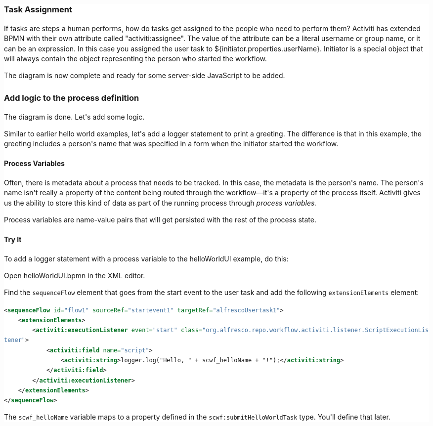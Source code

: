 ### Task Assignment

If tasks are steps a human performs, how do tasks get assigned to the people who
need to perform them? Activiti has extended BPMN with their own attribute called
"activiti:assignee". The value of the attribute can be a literal username or
group name, or it can be an expression. In this case you assigned the user task
to \${initiator.properties.userName}. Initiator is a special object that will
always contain the object representing the person who started the workflow.

The diagram is now complete and ready for some server-side JavaScript to be
added.

### Add logic to the process definition

The diagram is done. Let's add some logic.

Similar to earlier hello world examples, let's add a logger statement to print a
greeting. The difference is that in this example, the greeting includes a
person's name that was specified in a form when the initiator started the
workflow.

#### Process Variables

Often, there is metadata about a process that needs to be tracked. In this case,
the metadata is the person's name. The person's name isn't really a property of
the content being routed through the workflow—it's a property of the process
itself. Activiti gives us the ability to store this kind of data as part of the
running process through *process variables.*

Process variables are name-value pairs that will get persisted with the rest of
the process state.

#### Try It

To add a logger statement with a process variable to the helloWorldUI example,
do this:

Open helloWorldUI.bpmn in the XML editor.

Find the `sequenceFlow` element that goes from the start event to the user task
and add the following `extensionElements` element:

```xml
<sequenceFlow id="flow1" sourceRef="startevent1" targetRef="alfrescoUsertask1">
    <extensionElements>
        <activiti:executionListener event="start" class="org.alfresco.repo.workflow.activiti.listener.ScriptExecutionListener">
            <activiti:field name="script">
                <activiti:string>logger.log("Hello, " + scwf_helloName + "!");</activiti:string>
            </activiti:field>
        </activiti:executionListener>
    </extensionElements>
</sequenceFlow>
```

The `scwf_helloName` variable maps to a property defined in the
`scwf:submitHelloWorldTask` type. You'll define that later.
